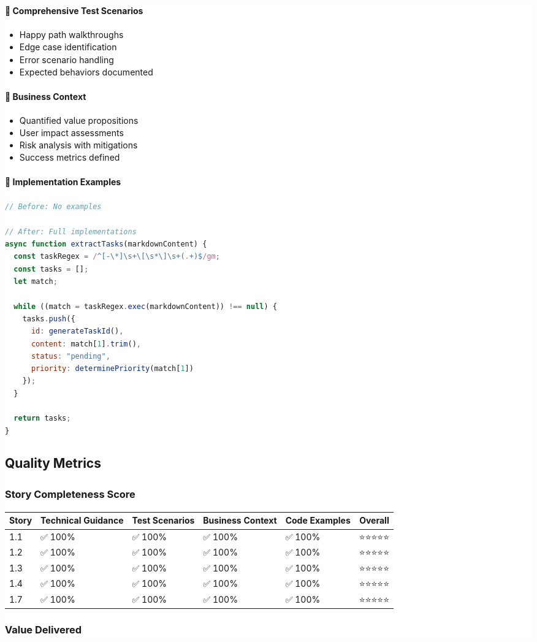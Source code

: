 #### 🧪 Comprehensive Test Scenarios
- Happy path walkthroughs
- Edge case identification
- Error scenario handling
- Expected behaviors documented

#### 💼 Business Context
- Quantified value propositions
- User impact assessments
- Risk analysis with mitigations
- Success metrics defined

#### 📝 Implementation Examples
```javascript
// Before: No examples

// After: Full implementations
async function extractTasks(markdownContent) {
  const taskRegex = /^[-\*]\s+\[\s*\]\s+(.+)$/gm;
  const tasks = [];
  let match;
  
  while ((match = taskRegex.exec(markdownContent)) !== null) {
    tasks.push({
      id: generateTaskId(),
      content: match[1].trim(),
      status: "pending",
      priority: determinePriority(match[1])
    });
  }
  
  return tasks;
}
```

## Quality Metrics

### Story Completeness Score

| Story | Technical Guidance | Test Scenarios | Business Context | Code Examples | Overall |
|-------|-------------------|----------------|------------------|---------------|---------|
| 1.1 | ✅ 100% | ✅ 100% | ✅ 100% | ✅ 100% | ⭐⭐⭐⭐⭐ |
| 1.2 | ✅ 100% | ✅ 100% | ✅ 100% | ✅ 100% | ⭐⭐⭐⭐⭐ |
| 1.3 | ✅ 100% | ✅ 100% | ✅ 100% | ✅ 100% | ⭐⭐⭐⭐⭐ |
| 1.4 | ✅ 100% | ✅ 100% | ✅ 100% | ✅ 100% | ⭐⭐⭐⭐⭐ |
| 1.7 | ✅ 100% | ✅ 100% | ✅ 100% | ✅ 100% | ⭐⭐⭐⭐⭐ |

### Value Delivered
